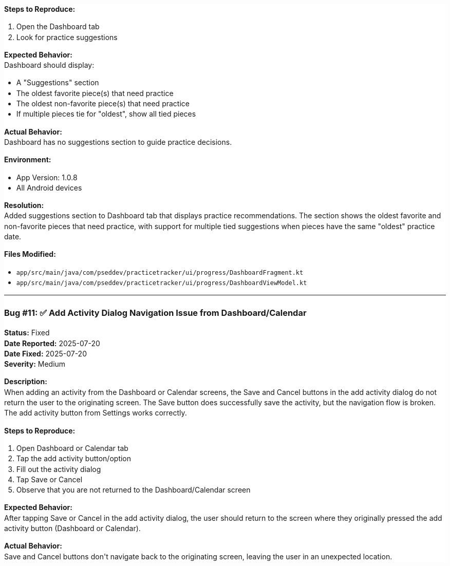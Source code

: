 **Steps to Reproduce:**  
1. Open the Dashboard tab
2. Look for practice suggestions

**Expected Behavior:**  
Dashboard should display:
- A "Suggestions" section
- The oldest favorite piece(s) that need practice
- The oldest non-favorite piece(s) that need practice  
- If multiple pieces tie for "oldest", show all tied pieces

**Actual Behavior:**  
Dashboard has no suggestions section to guide practice decisions.

**Environment:**  
- App Version: 1.0.8
- All Android devices

**Resolution:**  
Added suggestions section to Dashboard tab that displays practice recommendations. The section shows the oldest favorite and non-favorite pieces that need practice, with support for multiple tied suggestions when pieces have the same "oldest" practice date.

**Files Modified:**
- `app/src/main/java/com/pseddev/practicetracker/ui/progress/DashboardFragment.kt`
- `app/src/main/java/com/pseddev/practicetracker/ui/progress/DashboardViewModel.kt`

---

### Bug #11: ✅ Add Activity Dialog Navigation Issue from Dashboard/Calendar
**Status:** Fixed  
**Date Reported:** 2025-07-20  
**Date Fixed:** 2025-07-20  
**Severity:** Medium  

**Description:**  
When adding an activity from the Dashboard or Calendar screens, the Save and Cancel buttons in the add activity dialog do not return the user to the originating screen. The Save button does successfully save the activity, but the navigation flow is broken. The add activity button from Settings works correctly.

**Steps to Reproduce:**  
1. Open Dashboard or Calendar tab
2. Tap the add activity button/option
3. Fill out the activity dialog
4. Tap Save or Cancel
5. Observe that you are not returned to the Dashboard/Calendar screen

**Expected Behavior:**  
After tapping Save or Cancel in the add activity dialog, the user should return to the screen where they originally pressed the add activity button (Dashboard or Calendar).

**Actual Behavior:**  
Save and Cancel buttons don't navigate back to the originating screen, leaving the user in an unexpected location.
